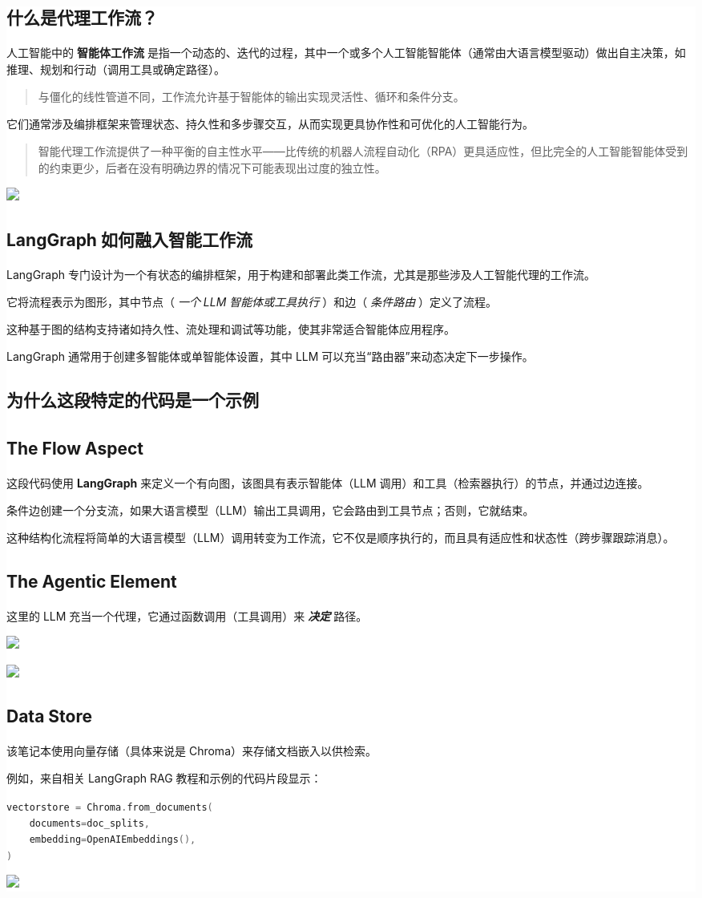 ## 什么是代理工作流？

人工智能中的 **智能体工作流** 是指一个动态的、迭代的过程，其中一个或多个人工智能智能体（通常由大语言模型驱动）做出自主决策，如推理、规划和行动（调用工具或确定路径）。

> 与僵化的线性管道不同，工作流允许基于智能体的输出实现灵活性、循环和条件分支。

它们通常涉及编排框架来管理状态、持久性和多步骤交互，从而实现更具协作性和可优化的人工智能行为。

> 智能代理工作流提供了一种平衡的自主性水平——比传统的机器人流程自动化（RPA）更具适应性，但比完全的人工智能智能体受到的约束更少，后者在没有明确边界的情况下可能表现出过度的独立性。

![](https://miro.medium.com/v2/resize:fit:640/format:webp/1*pYl9EqaEt2dig8_tP1l3ig.png)

## LangGraph 如何融入智能工作流

LangGraph 专门设计为一个有状态的编排框架，用于构建和部署此类工作流，尤其是那些涉及人工智能代理的工作流。

它将流程表示为图形，其中节点（ *一个 LLM 智能体或工具执行* ）和边（ *条件路由* ）定义了流程。

这种基于图的结构支持诸如持久性、流处理和调试等功能，使其非常适合智能体应用程序。

LangGraph 通常用于创建多智能体或单智能体设置，其中 LLM 可以充当“路由器”来动态决定下一步操作。

## 为什么这段特定的代码是一个示例

## The Flow Aspect

这段代码使用 **LangGraph** 来定义一个有向图，该图具有表示智能体（LLM 调用）和工具（检索器执行）的节点，并通过边连接。

条件边创建一个分支流，如果大语言模型（LLM）输出工具调用，它会路由到工具节点；否则，它就结束。

这种结构化流程将简单的大语言模型（LLM）调用转变为工作流，它不仅是顺序执行的，而且具有适应性和状态性（跨步骤跟踪消息）。

## The Agentic Element

这里的 LLM 充当一个代理，它通过函数调用（工具调用）来 ***决定*** 路径。

![](https://miro.medium.com/v2/resize:fit:640/format:webp/1*AxqUPSkdXP9oYer2PqAp9g.png)

![](https://miro.medium.com/v2/resize:fit:640/format:webp/1*HbEQ8Xd8VpdutR_eUhIIEQ.png)

## Data Store

该笔记本使用向量存储（具体来说是 Chroma）来存储文档嵌入以供检索。

例如，来自相关 LangGraph RAG 教程和示例的代码片段显示：

```c
vectorstore = Chroma.from_documents(
    documents=doc_splits,
    embedding=OpenAIEmbeddings(),
)
```

![](https://miro.medium.com/v2/resize:fit:640/format:webp/1*At0VYdgmCoUExm59hkUnnQ.png)
